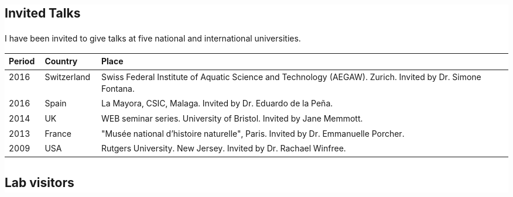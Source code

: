 </tbody>
</table>

Invited Talks
-------------

I have been invited to give talks at five national and international universities.

<table>
<colgroup>
<col width="7%" />
<col width="11%" />
<col width="80%" />
</colgroup>
<thead>
<tr class="header">
<th align="left">Period</th>
<th align="left">Country</th>
<th align="left">Place</th>
</tr>
</thead>
<tbody>
<tr class="odd">
<td align="left">2016</td>
<td align="left">Switzerland</td>
<td align="left">Swiss Federal Institute of Aquatic Science and Technology (AEGAW). Zurich. Invited by Dr. Simone Fontana.</td>
</tr>
<tr class="even">
<td align="left">2016</td>
<td align="left">Spain</td>
<td align="left">La Mayora, CSIC, Malaga. Invited by Dr. Eduardo de la Peña.</td>
</tr>
<tr class="odd">
<td align="left">2014</td>
<td align="left">UK</td>
<td align="left">WEB seminar series. University of Bristol. Invited by Jane Memmott.</td>
</tr>
<tr class="even">
<td align="left">2013</td>
<td align="left">France</td>
<td align="left">&quot;Musée national d’histoire naturelle&quot;, Paris. Invited by Dr. Emmanuelle Porcher.</td>
</tr>
<tr class="odd">
<td align="left">2009</td>
<td align="left">USA</td>
<td align="left">Rutgers University. New Jersey. Invited by Dr. Rachael Winfree.</td>
</tr>
</tbody>
</table>

Lab visitors
------------
